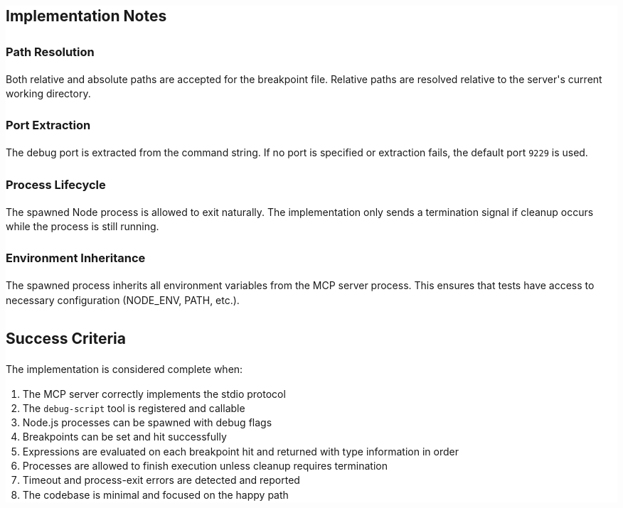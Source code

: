 ## Implementation Notes

### Path Resolution

Both relative and absolute paths are accepted for the breakpoint file. Relative paths are resolved relative to the server's current working directory.

### Port Extraction

The debug port is extracted from the command string. If no port is specified or extraction fails, the default port `9229` is used.

### Process Lifecycle

The spawned Node process is allowed to exit naturally. The implementation only sends a termination signal if cleanup occurs while the process is still running.

### Environment Inheritance

The spawned process inherits all environment variables from the MCP server process. This ensures that tests have access to necessary configuration (NODE_ENV, PATH, etc.).

## Success Criteria

The implementation is considered complete when:

1. The MCP server correctly implements the stdio protocol
2. The `debug-script` tool is registered and callable
3. Node.js processes can be spawned with debug flags
4. Breakpoints can be set and hit successfully
5. Expressions are evaluated on each breakpoint hit and returned with type information in order
6. Processes are allowed to finish execution unless cleanup requires termination
7. Timeout and process-exit errors are detected and reported
8. The codebase is minimal and focused on the happy path
